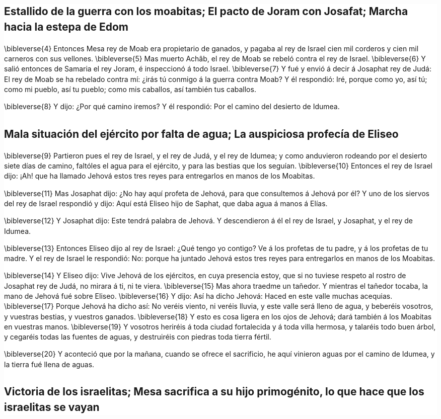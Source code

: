 ## Estallido de la guerra con los moabitas; El pacto de Joram con Josafat; Marcha hacia la estepa de Edom
 
\bibleverse{4} Entonces Mesa rey de Moab era propietario de ganados, y pagaba al rey de Israel cien mil corderos y cien mil carneros con sus vellones. 
\bibleverse{5} Mas muerto Achâb, el rey de Moab se rebeló contra el rey de Israel. 
\bibleverse{6} Y salió entonces de Samaria el rey Joram, é inspeccionó á todo Israel. 
\bibleverse{7} Y fué y envió á decir á Josaphat rey de Judá: El rey de Moab se ha rebelado contra mí: ¿irás tú conmigo á la guerra contra Moab? Y él respondió: Iré, porque como yo, así tú; como mi pueblo, así tu pueblo; como mis caballos, así también tus caballos.

 
\bibleverse{8} Y dijo: ¿Por qué camino iremos? Y él respondió: Por el camino del desierto de Idumea.

## Mala situación del ejército por falta de agua; La auspiciosa profecía de Eliseo
 
\bibleverse{9} Partieron pues el rey de Israel, y el rey de Judá, y el rey de Idumea; y como anduvieron rodeando por el desierto siete días de camino, faltóles el agua para el ejército, y para las bestias que los seguían. 
\bibleverse{10} Entonces el rey de Israel dijo: ¡Ah! que ha llamado Jehová estos tres reyes para entregarlos en manos de los Moabitas.

 
\bibleverse{11} Mas Josaphat dijo: ¿No hay aquí profeta de Jehová, para que consultemos á Jehová por él? Y uno de los siervos del rey de Israel respondió y dijo: Aquí está Eliseo hijo de Saphat, que daba agua á manos á Elías.

 
\bibleverse{12} Y Josaphat dijo: Este tendrá palabra de Jehová. Y descendieron á él el rey de Israel, y Josaphat, y el rey de Idumea.

 
\bibleverse{13} Entonces Eliseo dijo al rey de Israel: ¿Qué tengo yo contigo? Ve á los profetas de tu padre, y á los profetas de tu madre. Y el rey de Israel le respondió: No: porque ha juntado Jehová estos tres reyes para entregarlos en manos de los Moabitas.

 
\bibleverse{14} Y Eliseo dijo: Vive Jehová de los ejércitos, en cuya presencia estoy, que si no tuviese respeto al rostro de Josaphat rey de Judá, no mirara á ti, ni te viera. 
\bibleverse{15} Mas ahora traedme un tañedor. Y mientras el tañedor tocaba, la mano de Jehová fué sobre Eliseo. 
\bibleverse{16} Y dijo: Así ha dicho Jehová: Haced en este valle muchas acequias. 
\bibleverse{17} Porque Jehová ha dicho así: No veréis viento, ni veréis lluvia, y este valle será lleno de agua, y beberéis vosotros, y vuestras bestias, y vuestros ganados. 
\bibleverse{18} Y esto es cosa ligera en los ojos de Jehová; dará también á los Moabitas en vuestras manos. 
\bibleverse{19} Y vosotros heriréis á toda ciudad fortalecida y á toda villa hermosa, y talaréis todo buen árbol, y cegaréis todas las fuentes de aguas, y destruiréis con piedras toda tierra fértil.

 
\bibleverse{20} Y aconteció que por la mañana, cuando se ofrece el sacrificio, he aquí vinieron aguas por el camino de Idumea, y la tierra fué llena de aguas.

## Victoria de los israelitas; Mesa sacrifica a su hijo primogénito, lo que hace que los israelitas se vayan
 